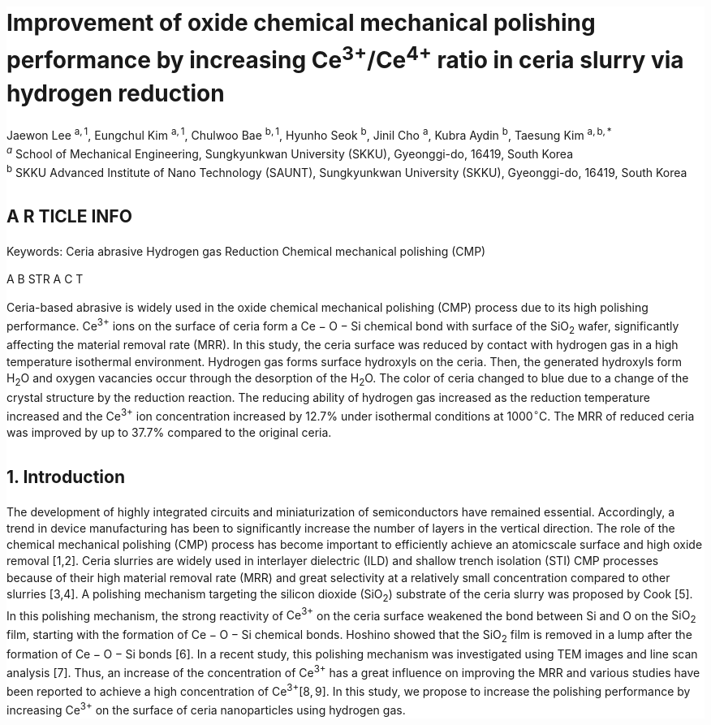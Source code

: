 # Improvement of oxide chemical mechanical polishing performance by increasing $\mathrm{Ce}^{3+} / \mathrm{Ce}^{4+}$ ratio in ceria slurry via hydrogen reduction 

Jaewon Lee ${ }^{\mathrm{a}, 1}$, Eungchul Kim ${ }^{\mathrm{a}, 1}$, Chulwoo Bae ${ }^{\mathrm{b}, 1}$, Hyunho Seok ${ }^{\mathrm{b}}$, Jinil Cho ${ }^{\mathrm{a}}$, Kubra Aydin ${ }^{\mathrm{b}}$, Taesung Kim ${ }^{\mathrm{a}, \mathrm{b}, *}$<br>${ }^{a}$ School of Mechanical Engineering, Sungkyunkwan University (SKKU), Gyeonggi-do, 16419, South Korea<br>${ }^{\mathrm{b}}$ SKKU Advanced Institute of Nano Technology (SAUNT), Sungkyunkwan University (SKKU), Gyeonggi-do, 16419, South Korea

## A R TICLE INFO

Keywords:
Ceria abrasive
Hydrogen gas
Reduction
Chemical mechanical polishing (CMP)

A B STR A C T

Ceria-based abrasive is widely used in the oxide chemical mechanical polishing (CMP) process due to its high polishing performance. $\mathrm{Ce}^{3+}$ ions on the surface of ceria form a $\mathrm{Ce}-\mathrm{O}-\mathrm{Si}$ chemical bond with surface of the $\mathrm{SiO}_{2}$ wafer, significantly affecting the material removal rate (MRR). In this study, the ceria surface was reduced by contact with hydrogen gas in a high temperature isothermal environment. Hydrogen gas forms surface hydroxyls on the ceria. Then, the generated hydroxyls form $\mathrm{H}_{2} \mathrm{O}$ and oxygen vacancies occur through the desorption of the $\mathrm{H}_{2} \mathrm{O}$. The color of ceria changed to blue due to a change of the crystal structure by the reduction reaction. The reducing ability of hydrogen gas increased as the reduction temperature increased and the $\mathrm{Ce}^{3+}$ ion concentration increased by $12.7 \%$ under isothermal conditions at $1000^{\circ} \mathrm{C}$. The MRR of reduced ceria was improved by up to $37.7 \%$ compared to the original ceria.

## 1. Introduction

The development of highly integrated circuits and miniaturization of semiconductors have remained essential. Accordingly, a trend in device manufacturing has been to significantly increase the number of layers in the vertical direction. The role of the chemical mechanical polishing (CMP) process has become important to efficiently achieve an atomicscale surface and high oxide removal [1,2]. Ceria slurries are widely used in interlayer dielectric (ILD) and shallow trench isolation (STI) CMP processes because of their high material removal rate (MRR) and great selectivity at a relatively small concentration compared to other slurries [3,4]. A polishing mechanism targeting the silicon dioxide $\left(\mathrm{SiO}_{2}\right)$ substrate of the ceria slurry was proposed by Cook [5]. In this polishing mechanism, the strong reactivity of $\mathrm{Ce}^{3+}$ on the ceria surface weakened the bond between Si and O on the $\mathrm{SiO}_{2}$ film, starting with the formation of $\mathrm{Ce}-\mathrm{O}-\mathrm{Si}$ chemical bonds. Hoshino showed that the $\mathrm{SiO}_{2}$ film is removed in a lump after the formation of $\mathrm{Ce}-\mathrm{O}-\mathrm{Si}$ bonds [6]. In a recent study, this polishing mechanism was investigated using TEM images and line scan analysis [7]. Thus, an increase of the concentration of $\mathrm{Ce}^{3+}$ has a great influence on improving the MRR and various studies have been reported to achieve a high concentration of $\mathrm{Ce}^{3+}[8,9]$. In this
study, we propose to increase the polishing performance by increasing $\mathrm{Ce}^{3+}$ on the surface of ceria nanoparticles using hydrogen gas.


[^0]:    ${ }^{a}$ Corresponding author. School of Mechanical Engineering, Sungkyunkwan University (SKKU), Gyeonggi-do, 16419, South Korea.